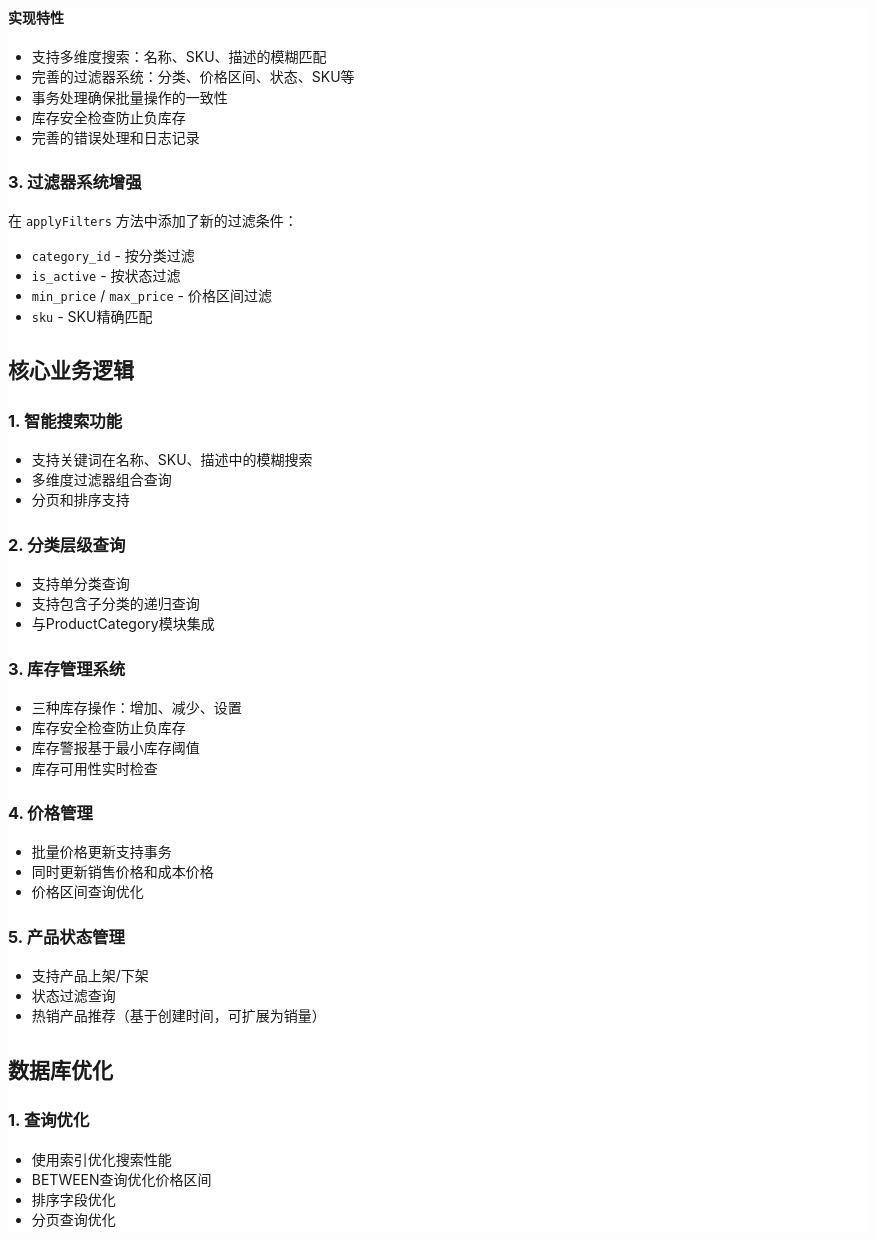 #### 实现特性
- 支持多维度搜索：名称、SKU、描述的模糊匹配
- 完善的过滤器系统：分类、价格区间、状态、SKU等
- 事务处理确保批量操作的一致性
- 库存安全检查防止负库存
- 完善的错误处理和日志记录

### 3. 过滤器系统增强
在 `applyFilters` 方法中添加了新的过滤条件：
- `category_id` - 按分类过滤
- `is_active` - 按状态过滤
- `min_price` / `max_price` - 价格区间过滤
- `sku` - SKU精确匹配

## 核心业务逻辑

### 1. 智能搜索功能
- 支持关键词在名称、SKU、描述中的模糊搜索
- 多维度过滤器组合查询
- 分页和排序支持

### 2. 分类层级查询
- 支持单分类查询
- 支持包含子分类的递归查询
- 与ProductCategory模块集成

### 3. 库存管理系统
- 三种库存操作：增加、减少、设置
- 库存安全检查防止负库存
- 库存警报基于最小库存阈值
- 库存可用性实时检查

### 4. 价格管理
- 批量价格更新支持事务
- 同时更新销售价格和成本价格
- 价格区间查询优化

### 5. 产品状态管理
- 支持产品上架/下架
- 状态过滤查询
- 热销产品推荐（基于创建时间，可扩展为销量）

## 数据库优化

### 1. 查询优化
- 使用索引优化搜索性能
- BETWEEN查询优化价格区间
- 排序字段优化
- 分页查询优化
